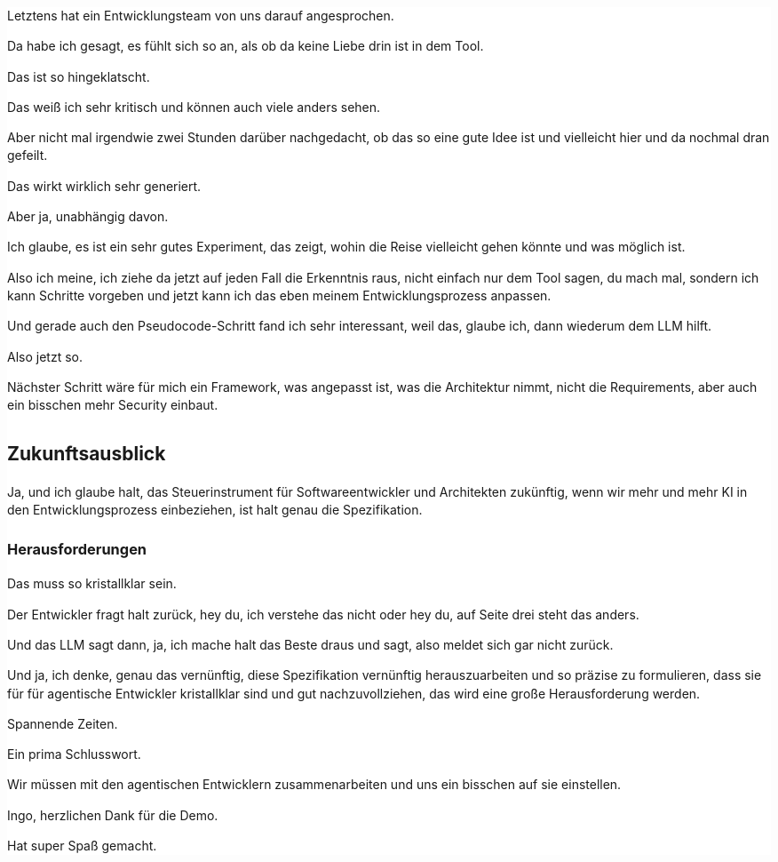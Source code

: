 Letztens hat ein Entwicklungsteam von uns darauf angesprochen.

Da habe ich gesagt, es fühlt sich so an, als ob da keine Liebe drin ist in dem Tool.

Das ist so hingeklatscht.

Das weiß ich sehr kritisch und können auch viele anders sehen.

Aber nicht mal irgendwie zwei Stunden darüber nachgedacht, ob das so eine gute Idee ist und vielleicht hier und da nochmal dran gefeilt.

Das wirkt wirklich sehr generiert.

Aber ja, unabhängig davon.

Ich glaube, es ist ein sehr gutes Experiment, das zeigt, wohin die Reise vielleicht gehen könnte und was möglich ist.

Also ich meine, ich ziehe da jetzt auf jeden Fall die Erkenntnis raus, nicht einfach nur dem Tool sagen, du mach mal, sondern ich kann Schritte vorgeben und jetzt kann ich das eben meinem Entwicklungsprozess anpassen.

Und gerade auch den Pseudocode-Schritt fand ich sehr interessant, weil das, glaube ich, dann wiederum dem LLM hilft.

Also jetzt so.

Nächster Schritt wäre für mich ein Framework, was angepasst ist, was die Architektur nimmt, nicht die Requirements, aber auch ein bisschen mehr Security einbaut.

## Zukunftsausblick

Ja, und ich glaube halt, das Steuerinstrument für Softwareentwickler und Architekten zukünftig, wenn wir mehr und mehr KI in den Entwicklungsprozess einbeziehen, ist halt genau die Spezifikation.

### Herausforderungen

Das muss so kristallklar sein.

Der Entwickler fragt halt zurück, hey du, ich verstehe das nicht oder hey du, auf Seite drei steht das anders.

Und das LLM sagt dann, ja, ich mache halt das Beste draus und sagt, also meldet sich gar nicht zurück.

Und ja, ich denke, genau das vernünftig, diese Spezifikation vernünftig herauszuarbeiten und so präzise zu formulieren, dass sie für für agentische Entwickler kristallklar sind und gut nachzuvollziehen, das wird eine große Herausforderung werden.

Spannende Zeiten.

Ein prima Schlusswort.

Wir müssen mit den agentischen Entwicklern zusammenarbeiten und uns ein bisschen auf sie einstellen.

Ingo, herzlichen Dank für die Demo.

Hat super Spaß gemacht.
